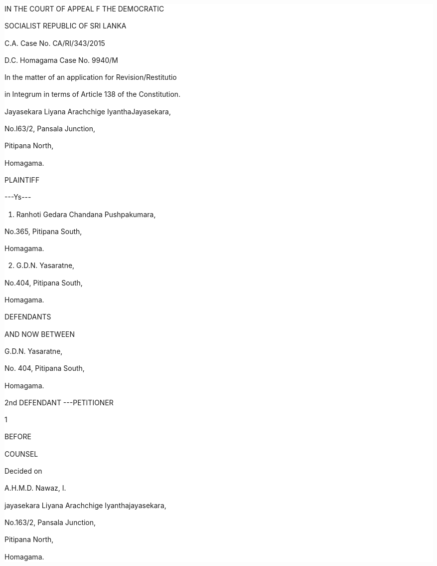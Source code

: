 IN THE COURT OF APPEAL F THE DEMOCRATIC

SOCIALIST REPUBLIC OF SRI LANKA

C.A. Case No. CA/RI/343/2015

D.C. Homagama Case No. 9940/M

In the matter of an application for Revision/Restitutio

in Integrum in terms of Article 138 of the Constitution.

Jayasekara Liyana Arachchige IyanthaJayasekara,

No.l63/2, Pansala Junction,

Pitipana North,

Homagama.

PLAINTIFF

---Ys---

1. Ranhoti Gedara Chandana Pushpakumara,

No.365, Pitipana South,

Homagama.

2. G.D.N. Yasaratne,

No.404, Pitipana South,

Homagama.

DEFENDANTS

AND NOW BETWEEN

G.D.N. Yasaratne,

No. 404, Pitipana South,

Homagama.

2nd DEFENDANT ---PETITIONER

1

BEFORE

COUNSEL

Decided on

A.H.M.D. Nawaz, I.

jayasekara Liyana Arachchige Iyanthajayasekara,

No.163/2, Pansala Junction,

Pitipana North,

Homagama.
